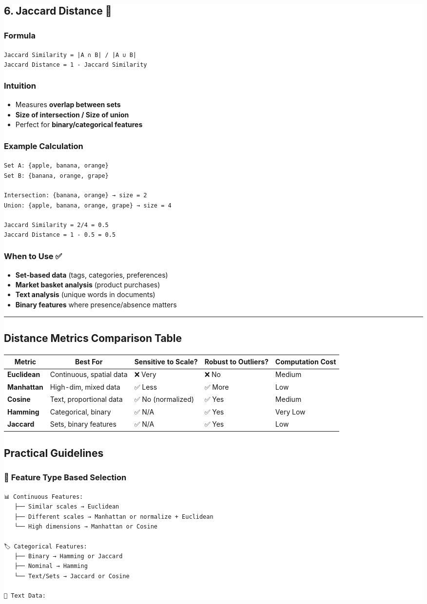 
## 6. Jaccard Distance 🧩

### Formula
```
Jaccard Similarity = |A ∩ B| / |A ∪ B|
Jaccard Distance = 1 - Jaccard Similarity
```

### Intuition
- Measures **overlap between sets**
- **Size of intersection / Size of union**
- Perfect for **binary/categorical features**

### Example Calculation
```
Set A: {apple, banana, orange}
Set B: {banana, orange, grape}

Intersection: {banana, orange} → size = 2
Union: {apple, banana, orange, grape} → size = 4

Jaccard Similarity = 2/4 = 0.5
Jaccard Distance = 1 - 0.5 = 0.5
```

### When to Use ✅
- **Set-based data** (tags, categories, preferences)
- **Market basket analysis** (product purchases)
- **Text analysis** (unique words in documents)
- **Binary features** where presence/absence matters

---

## Distance Metrics Comparison Table

| Metric | Best For | Sensitive to Scale? | Robust to Outliers? | Computation Cost |
|--------|----------|-------------------|-------------------|------------------|
| **Euclidean** | Continuous, spatial data | ❌ Very | ❌ No | Medium |
| **Manhattan** | High-dim, mixed data | ✅ Less | ✅ More | Low |
| **Cosine** | Text, proportional data | ✅ No (normalized) | ✅ Yes | Medium |
| **Hamming** | Categorical, binary | ✅ N/A | ✅ Yes | Very Low |
| **Jaccard** | Sets, binary features | ✅ N/A | ✅ Yes | Low |

## Practical Guidelines

### 🎯 **Feature Type Based Selection**
```
📊 Continuous Features:
   ├── Similar scales → Euclidean
   ├── Different scales → Manhattan or normalize + Euclidean
   └── High dimensions → Manhattan or Cosine

🏷️ Categorical Features:
   ├── Binary → Hamming or Jaccard
   ├── Nominal → Hamming
   └── Text/Sets → Jaccard or Cosine

📝 Text Data:
```